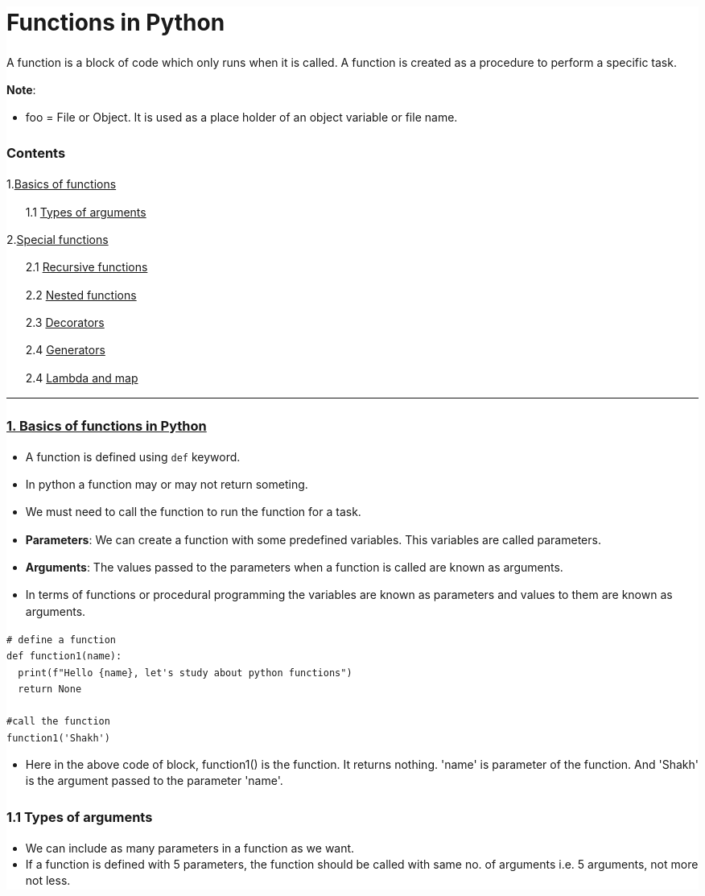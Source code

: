 # Functions in Python
A function is a block of code which only runs when it is called. A function is created as a procedure to perform a specific task.

**Note**:
- foo = File or Object. It is used as a place holder of an object variable or file name.
### Contents
1.[Basics of functions](#1-basics-of-functions-in-python)

&nbsp; &nbsp; &nbsp; 1.1 [Types of arguments](#11-types-of-arguments)

2.[Special functions](#2-special-functions)

&nbsp; &nbsp; &nbsp; 2.1 [Recursive functions](#21-recursive-functions)

&nbsp; &nbsp; &nbsp; 2.2 [Nested functions](#22-nested-functions)

&nbsp; &nbsp; &nbsp; 2.3 [Decorators](#23-decorators)

&nbsp; &nbsp; &nbsp; 2.4 [Generators](#24-generators)

&nbsp; &nbsp; &nbsp; 2.4 [Lambda and map](#25-lambda-and-map-function)

---

### [1. Basics of functions in Python](/FunctionsInPython/Basics_of_functions_in_Python.ipynb)
- A function is defined using ```def``` keyword.
- In python a function may or may not return someting.
- We must need to call the function to run the function for a task.
- **Parameters**: We can create a function with some predefined variables. This variables are called parameters.
- **Arguments**: The values passed to the parameters when a function is called are known as arguments.

- In terms of functions or procedural programming the variables are known as parameters and values to them are known as arguments.
```
# define a function
def function1(name):
  print(f"Hello {name}, let's study about python functions")
  return None

#call the function
function1('Shakh')
```
- Here in the above code of block, function1() is the function. It returns nothing. 'name' is parameter of the function. And 'Shakh' is the argument passed to the parameter 'name'.


### 1.1 Types of arguments

- We can include as many parameters in a function as we want. 
- If a function is defined with 5 parameters, the function should be called with same no. of arguments i.e. 5 arguments, not more not less.
